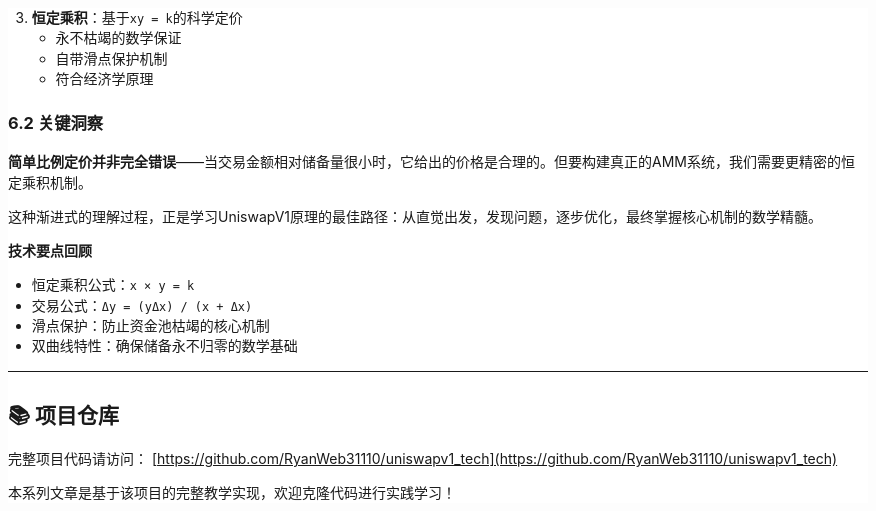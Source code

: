 3. **恒定乘积**：基于`xy = k`的科学定价
   - 永不枯竭的数学保证
   - 自带滑点保护机制
   - 符合经济学原理

### 6.2 关键洞察

**简单比例定价并非完全错误**——当交易金额相对储备量很小时，它给出的价格是合理的。但要构建真正的AMM系统，我们需要更精密的恒定乘积机制。

这种渐进式的理解过程，正是学习UniswapV1原理的最佳路径：从直觉出发，发现问题，逐步优化，最终掌握核心机制的数学精髓。

**技术要点回顾**

- 恒定乘积公式：`x × y = k`
- 交易公式：`Δy = (yΔx) / (x + Δx)`
- 滑点保护：防止资金池枯竭的核心机制
- 双曲线特性：确保储备永不归零的数学基础

---

## 📚 项目仓库

完整项目代码请访问：
[https://github.com/RyanWeb31110/uniswapv1_tech](https://github.com/RyanWeb31110/uniswapv1_tech)

本系列文章是基于该项目的完整教学实现，欢迎克隆代码进行实践学习！